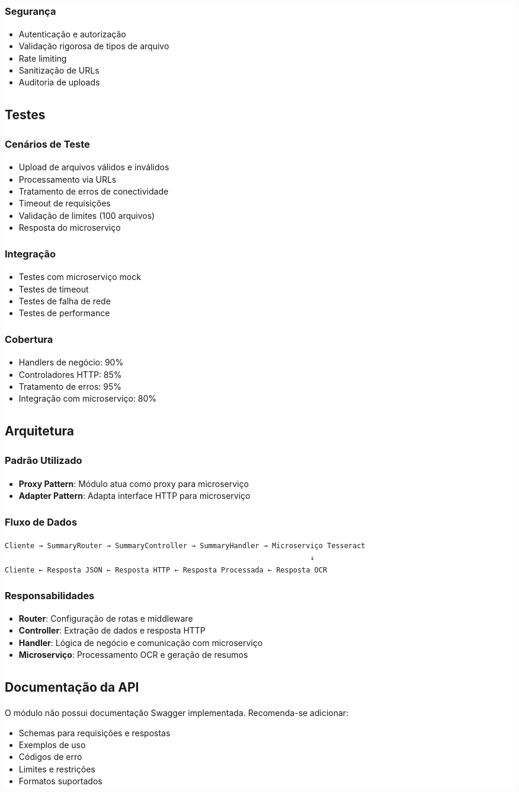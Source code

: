 ### Segurança
- Autenticação e autorização
- Validação rigorosa de tipos de arquivo
- Rate limiting
- Sanitização de URLs
- Auditoria de uploads

## Testes

### Cenários de Teste
- Upload de arquivos válidos e inválidos
- Processamento via URLs
- Tratamento de erros de conectividade
- Timeout de requisições
- Validação de limites (100 arquivos)
- Resposta do microserviço

### Integração
- Testes com microserviço mock
- Testes de timeout
- Testes de falha de rede
- Testes de performance

### Cobertura
- Handlers de negócio: 90%
- Controladores HTTP: 85%
- Tratamento de erros: 95%
- Integração com microserviço: 80%

## Arquitetura

### Padrão Utilizado
- **Proxy Pattern**: Módulo atua como proxy para microserviço
- **Adapter Pattern**: Adapta interface HTTP para microserviço

### Fluxo de Dados
```
Cliente → SummaryRouter → SummaryController → SummaryHandler → Microserviço Tesseract
                                                                        ↓
Cliente ← Resposta JSON ← Resposta HTTP ← Resposta Processada ← Resposta OCR
```

### Responsabilidades
- **Router**: Configuração de rotas e middleware
- **Controller**: Extração de dados e resposta HTTP
- **Handler**: Lógica de negócio e comunicação com microserviço
- **Microserviço**: Processamento OCR e geração de resumos

## Documentação da API

O módulo não possui documentação Swagger implementada. Recomenda-se adicionar:
- Schemas para requisições e respostas
- Exemplos de uso
- Códigos de erro
- Limites e restrições
- Formatos suportados